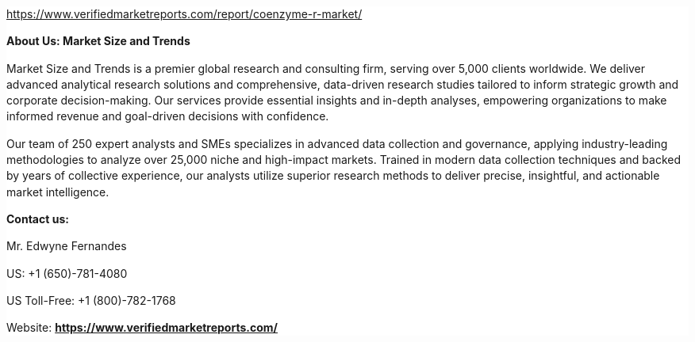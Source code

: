 <a href="https://www.verifiedmarketreports.com/report/coenzyme-r-market/">https://www.verifiedmarketreports.com/report/coenzyme-r-market/</a></strong></p><p><strong>About Us: Market Size and Trends</strong></p><p>Market Size and Trends is a premier global research and consulting firm, serving over 5,000 clients worldwide. We deliver advanced analytical research solutions and comprehensive, data-driven research studies tailored to inform strategic growth and corporate decision-making. Our services provide essential insights and in-depth analyses, empowering organizations to make informed revenue and goal-driven decisions with confidence.</p><p>Our team of 250 expert analysts and SMEs specializes in advanced data collection and governance, applying industry-leading methodologies to analyze over 25,000 niche and high-impact markets. Trained in modern data collection techniques and backed by years of collective experience, our analysts utilize superior research methods to deliver precise, insightful, and actionable market intelligence.</p><p><strong>Contact us:</strong></p><p>Mr. Edwyne Fernandes</p><p>US: +1 (650)-781-4080</p><p>US Toll-Free: +1 (800)-782-1768</p><p>Website: <strong><a href="https://www.verifiedmarketreports.com/">https://www.verifiedmarketreports.com/</a></strong></p>
